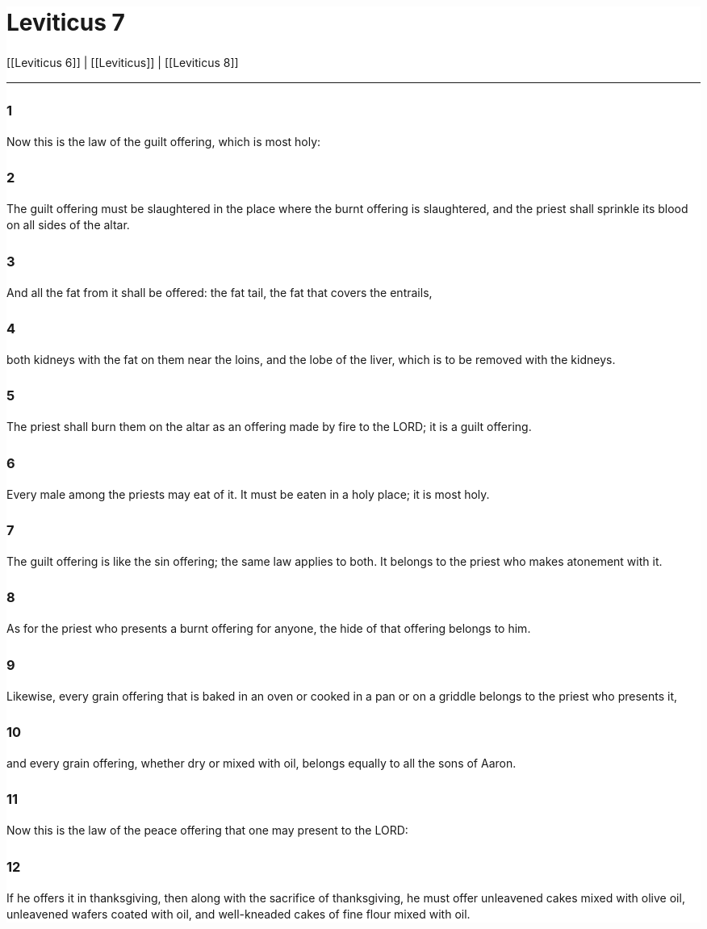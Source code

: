 # Leviticus 7

[[Leviticus 6]] | [[Leviticus]] | [[Leviticus 8]]

---

### 1
Now this is the law of the guilt offering, which is most holy:

### 2
The guilt offering must be slaughtered in the place where the burnt offering is slaughtered, and the priest shall sprinkle its blood on all sides of the altar.

### 3
And all the fat from it shall be offered: the fat tail, the fat that covers the entrails,

### 4
both kidneys with the fat on them near the loins, and the lobe of the liver, which is to be removed with the kidneys.

### 5
The priest shall burn them on the altar as an offering made by fire to the LORD; it is a guilt offering.

### 6
Every male among the priests may eat of it. It must be eaten in a holy place; it is most holy.

### 7
The guilt offering is like the sin offering; the same law applies to both. It belongs to the priest who makes atonement with it.

### 8
As for the priest who presents a burnt offering for anyone, the hide of that offering belongs to him.

### 9
Likewise, every grain offering that is baked in an oven or cooked in a pan or on a griddle belongs to the priest who presents it,

### 10
and every grain offering, whether dry or mixed with oil, belongs equally to all the sons of Aaron.

### 11
Now this is the law of the peace offering that one may present to the LORD:

### 12
If he offers it in thanksgiving, then along with the sacrifice of thanksgiving, he must offer unleavened cakes mixed with olive oil, unleavened wafers coated with oil, and well-kneaded cakes of fine flour mixed with oil.
